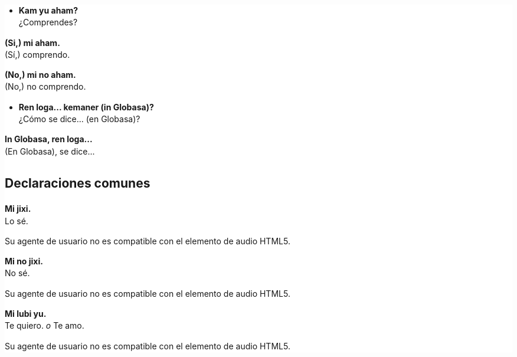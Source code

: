 * **Kam yu aham?**  
¿Comprendes?

<audio controls>
  <source src="/pimpan-logaxey/Kam_yu_aham.mp3" type="audio/mp3" />
  <p>Su agente de usuario no es compatible con el elemento de audio HTML5.</p>
</audio>

**(Si,) mi aham.**  
(Sí,) comprendo.

<audio controls>
  <source src="/pimpan-logaxey/Si_mi_aham.mp3" type="audio/mp3" />
  <p>Su agente de usuario no es compatible con el elemento de audio HTML5.</p>
</audio>

**(No,) mi no aham.**  
(No,) no comprendo.

<audio controls>
  <source src="/pimpan-logaxey/No_mi_no_aham.mp3" type="audio/mp3" />
  <p>Su agente de usuario no es compatible con el elemento de audio HTML5.</p>
</audio>

* **Ren loga... kemaner (in Globasa)?**  
¿Cómo se dice... (en Globasa)?

<audio controls>
  <source src="/pimpan-logaxey/Ren_loga_kemaner.mp3" type="audio/mp3" />
  <p>Su agente de usuario no es compatible con el elemento de audio HTML5.</p>
</audio>

**In Globasa, ren loga...**  
(En Globasa), se dice...

<audio controls>
  <source src="/pimpan-logaxey/In_globasa_ren_loga.mp3" type="audio/mp3" />
  <p>Su agente de usuario no es compatible con el elemento de audio HTML5.</p>
</audio>

## Declaraciones comunes

**Mi jixi.**  
Lo sé.
<audio controls>
  <source src="/pimpan-logaxey/Mi_jixi.mp3" type="audio/mp3" />
  <p>Su agente de usuario no es compatible con el elemento de audio HTML5.</p>
</audio>

**Mi no jixi.**  
No sé.
<audio controls>
  <source src="/pimpan-logaxey/Mi_no_jixi.mp3" type="audio/mp3" />
  <p>Su agente de usuario no es compatible con el elemento de audio HTML5.</p>
</audio>

**Mi lubi yu.**  
Te quiero. _o_ Te amo. 
<audio controls>
  <source src="/pimpan-logaxey/Mi_lubi_yu.mp3" type="audio/mp3" />
  <p>Su agente de usuario no es compatible con el elemento de audio HTML5.</p>
</audio>